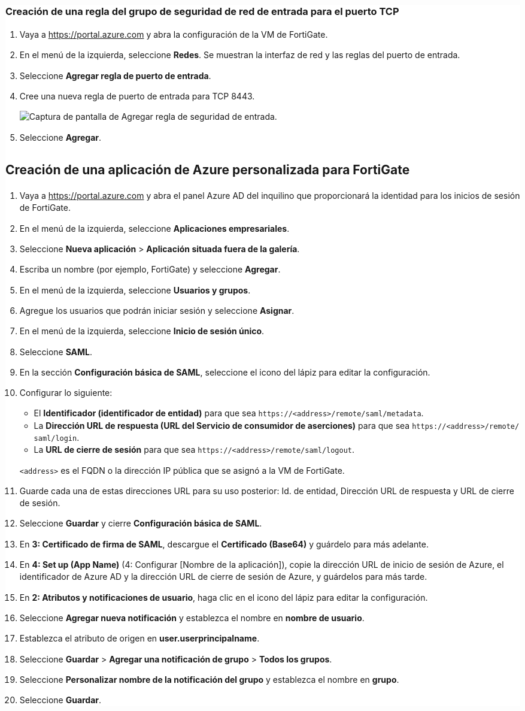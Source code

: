 ### <a name="create-a-new-inbound-network-security-group-rule-for-tcp-port"></a>Creación de una regla del grupo de seguridad de red de entrada para el puerto TCP

1. Vaya a https://portal.azure.com y abra la configuración de la VM de FortiGate.
2. En el menú de la izquierda, seleccione **Redes**. Se muestran la interfaz de red y las reglas del puerto de entrada.
3. Seleccione **Agregar regla de puerto de entrada**.
4. Cree una nueva regla de puerto de entrada para TCP 8443.

    ![Captura de pantalla de Agregar regla de seguridad de entrada.](port-rule.png)

5. Seleccione **Agregar**.


## <a name="create-a-custom-azure-app-for-fortigate"></a>Creación de una aplicación de Azure personalizada para FortiGate

1. Vaya a https://portal.azure.com y abra el panel Azure AD del inquilino que proporcionará la identidad para los inicios de sesión de FortiGate.
2. En el menú de la izquierda, seleccione **Aplicaciones empresariales**.
3. Seleccione **Nueva aplicación** > **Aplicación situada fuera de la galería**.
4. Escriba un nombre (por ejemplo, FortiGate) y seleccione **Agregar**.
5. En el menú de la izquierda, seleccione **Usuarios y grupos**.
6. Agregue los usuarios que podrán iniciar sesión y seleccione **Asignar**.
7. En el menú de la izquierda, seleccione **Inicio de sesión único**.
8. Seleccione **SAML**.
9. En la sección **Configuración básica de SAML**, seleccione el icono del lápiz para editar la configuración.
10. Configurar lo siguiente:
    - El **Identificador (identificador de entidad)** para que sea `https://<address>/remote/saml/metadata`.
    - La **Dirección URL de respuesta (URL del Servicio de consumidor de aserciones)** para que sea `https://<address>/remote/saml/login`.
    - La **URL de cierre de sesión** para que sea `https://<address>/remote/saml/logout`.

    `<address>` es el FQDN o la dirección IP pública que se asignó a la VM de FortiGate.

11. Guarde cada una de estas direcciones URL para su uso posterior: Id. de entidad, Dirección URL de respuesta y URL de cierre de sesión.
12. Seleccione **Guardar** y cierre **Configuración básica de SAML**.
13. En **3: Certificado de firma de SAML**, descargue el **Certificado (Base64)** y guárdelo para más adelante.
14. En **4: Set up (App Name)** (4: Configurar [Nombre de la aplicación]), copie la dirección URL de inicio de sesión de Azure, el identificador de Azure AD y la dirección URL de cierre de sesión de Azure, y guárdelos para más tarde.
15. En **2: Atributos y notificaciones de usuario**, haga clic en el icono del lápiz para editar la configuración.
16. Seleccione **Agregar nueva notificación** y establezca el nombre en **nombre de usuario**.
17. Establezca el atributo de origen en **user.userprincipalname**.
18. Seleccione **Guardar** > **Agregar una notificación de grupo** > **Todos los grupos**.
19. Seleccione **Personalizar nombre de la notificación del grupo** y establezca el nombre en **grupo**.
20. Seleccione **Guardar**.
